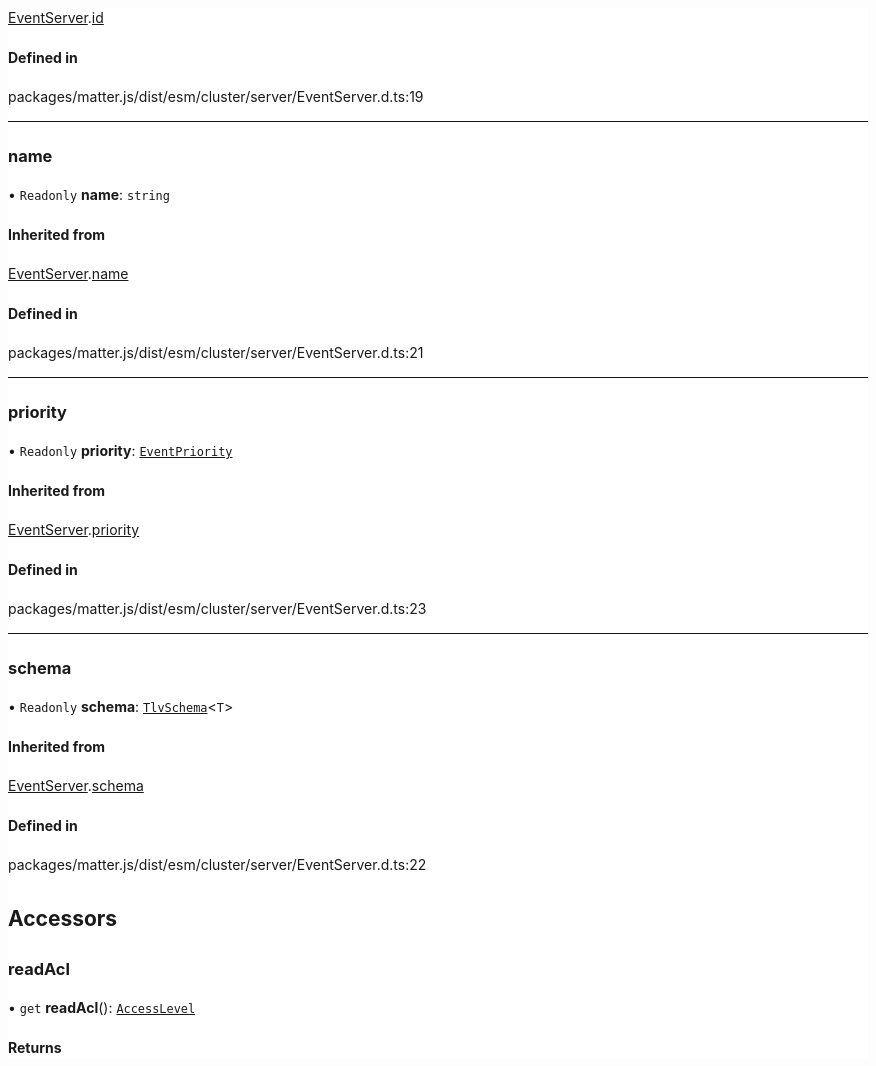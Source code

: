 [EventServer](exports_cluster.EventServer.md).[id](exports_cluster.EventServer.md#id)

#### Defined in

packages/matter.js/dist/esm/cluster/server/EventServer.d.ts:19

___

### name

• `Readonly` **name**: `string`

#### Inherited from

[EventServer](exports_cluster.EventServer.md).[name](exports_cluster.EventServer.md#name)

#### Defined in

packages/matter.js/dist/esm/cluster/server/EventServer.d.ts:21

___

### priority

• `Readonly` **priority**: [`EventPriority`](../enums/exports_cluster.EventPriority.md)

#### Inherited from

[EventServer](exports_cluster.EventServer.md).[priority](exports_cluster.EventServer.md#priority)

#### Defined in

packages/matter.js/dist/esm/cluster/server/EventServer.d.ts:23

___

### schema

• `Readonly` **schema**: [`TlvSchema`](exports_tlv.TlvSchema.md)\<`T`\>

#### Inherited from

[EventServer](exports_cluster.EventServer.md).[schema](exports_cluster.EventServer.md#schema)

#### Defined in

packages/matter.js/dist/esm/cluster/server/EventServer.d.ts:22

## Accessors

### readAcl

• `get` **readAcl**(): [`AccessLevel`](../enums/exports_cluster.AccessLevel.md)

#### Returns
